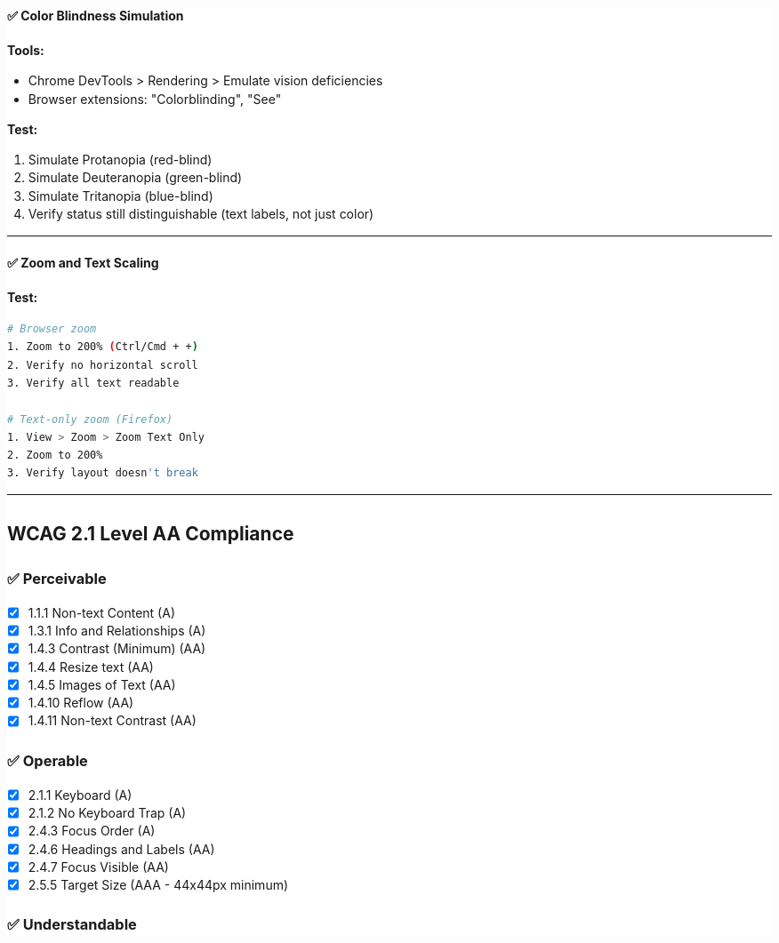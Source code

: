 
#### ✅ Color Blindness Simulation

**Tools:**
- Chrome DevTools > Rendering > Emulate vision deficiencies
- Browser extensions: "Colorblinding", "See"

**Test:**
1. Simulate Protanopia (red-blind)
2. Simulate Deuteranopia (green-blind)
3. Simulate Tritanopia (blue-blind)
4. Verify status still distinguishable (text labels, not just color)

---

#### ✅ Zoom and Text Scaling

**Test:**
```bash
# Browser zoom
1. Zoom to 200% (Ctrl/Cmd + +)
2. Verify no horizontal scroll
3. Verify all text readable

# Text-only zoom (Firefox)
1. View > Zoom > Zoom Text Only
2. Zoom to 200%
3. Verify layout doesn't break
```

---

## WCAG 2.1 Level AA Compliance

### ✅ Perceivable

- [x] 1.1.1 Non-text Content (A)
- [x] 1.3.1 Info and Relationships (A)
- [x] 1.4.3 Contrast (Minimum) (AA)
- [x] 1.4.4 Resize text (AA)
- [x] 1.4.5 Images of Text (AA)
- [x] 1.4.10 Reflow (AA)
- [x] 1.4.11 Non-text Contrast (AA)

### ✅ Operable

- [x] 2.1.1 Keyboard (A)
- [x] 2.1.2 No Keyboard Trap (A)
- [x] 2.4.3 Focus Order (A)
- [x] 2.4.6 Headings and Labels (AA)
- [x] 2.4.7 Focus Visible (AA)
- [x] 2.5.5 Target Size (AAA - 44x44px minimum)

### ✅ Understandable
